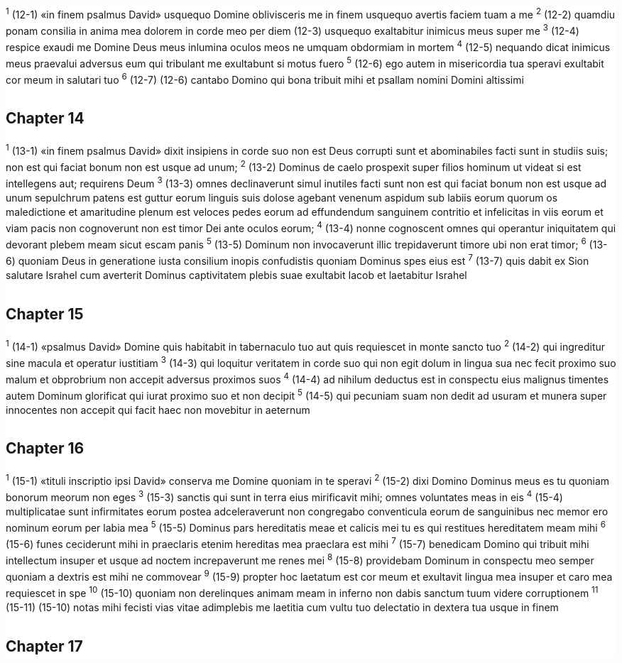 <sup>1</sup> (12-1) «in finem psalmus David» usquequo Domine oblivisceris me in finem usquequo avertis faciem tuam a me
<sup>2</sup> (12-2) quamdiu ponam consilia in anima mea dolorem in corde meo per diem (12-3) usquequo exaltabitur inimicus meus super me
<sup>3</sup> (12-4) respice exaudi me Domine Deus meus inlumina oculos meos ne umquam obdormiam in mortem
<sup>4</sup> (12-5) nequando dicat inimicus meus praevalui adversus eum qui tribulant me exultabunt si motus fuero
<sup>5</sup> (12-6) ego autem in misericordia tua speravi exultabit cor meum in salutari tuo
<sup>6</sup> (12-7) (12-6) cantabo Domino qui bona tribuit mihi et psallam nomini Domini altissimi
## Chapter 14

<sup>1</sup> (13-1) «in finem psalmus David» dixit insipiens in corde suo non est Deus corrupti sunt et abominabiles facti sunt in studiis suis; non est qui faciat bonum non est usque ad unum;
<sup>2</sup> (13-2) Dominus de caelo prospexit super filios hominum ut videat si est intellegens aut; requirens Deum
<sup>3</sup> (13-3) omnes declinaverunt simul inutiles facti sunt non est qui faciat bonum non est usque ad unum sepulchrum patens est guttur eorum linguis suis dolose agebant venenum aspidum sub labiis eorum quorum os maledictione et amaritudine plenum est veloces pedes eorum ad effundendum sanguinem contritio et infelicitas in viis eorum et viam pacis non cognoverunt non est timor Dei ante oculos eorum;
<sup>4</sup> (13-4) nonne cognoscent omnes qui operantur iniquitatem qui devorant plebem meam sicut escam panis
<sup>5</sup> (13-5) Dominum non invocaverunt illic trepidaverunt timore ubi non erat timor;
<sup>6</sup> (13-6) quoniam Deus in generatione iusta consilium inopis confudistis quoniam Dominus spes eius est
<sup>7</sup> (13-7) quis dabit ex Sion salutare Israhel cum averterit Dominus captivitatem plebis suae exultabit Iacob et laetabitur Israhel
## Chapter 15

<sup>1</sup> (14-1) «psalmus David» Domine quis habitabit in tabernaculo tuo aut quis requiescet in monte sancto tuo
<sup>2</sup> (14-2) qui ingreditur sine macula et operatur iustitiam
<sup>3</sup> (14-3) qui loquitur veritatem in corde suo qui non egit dolum in lingua sua nec fecit proximo suo malum et obprobrium non accepit adversus proximos suos
<sup>4</sup> (14-4) ad nihilum deductus est in conspectu eius malignus timentes autem Dominum glorificat qui iurat proximo suo et non decipit
<sup>5</sup> (14-5) qui pecuniam suam non dedit ad usuram et munera super innocentes non accepit qui facit haec non movebitur in aeternum
## Chapter 16

<sup>1</sup> (15-1) «tituli inscriptio ipsi David» conserva me Domine quoniam in te speravi
<sup>2</sup> (15-2) dixi Domino Dominus meus es tu quoniam bonorum meorum non eges
<sup>3</sup> (15-3) sanctis qui sunt in terra eius mirificavit mihi; omnes voluntates meas in eis
<sup>4</sup> (15-4) multiplicatae sunt infirmitates eorum postea adceleraverunt non congregabo conventicula eorum de sanguinibus nec memor ero nominum eorum per labia mea
<sup>5</sup> (15-5) Dominus pars hereditatis meae et calicis mei tu es qui restitues hereditatem meam mihi
<sup>6</sup> (15-6) funes ceciderunt mihi in praeclaris etenim hereditas mea praeclara est mihi
<sup>7</sup> (15-7) benedicam Domino qui tribuit mihi intellectum insuper et usque ad noctem increpaverunt me renes mei
<sup>8</sup> (15-8) providebam Dominum in conspectu meo semper quoniam a dextris est mihi ne commovear
<sup>9</sup> (15-9) propter hoc laetatum est cor meum et exultavit lingua mea insuper et caro mea requiescet in spe
<sup>10</sup> (15-10) quoniam non derelinques animam meam in inferno non dabis sanctum tuum videre corruptionem
<sup>11</sup> (15-11) (15-10) notas mihi fecisti vias vitae adimplebis me laetitia cum vultu tuo delectatio in dextera tua usque in finem
## Chapter 17
